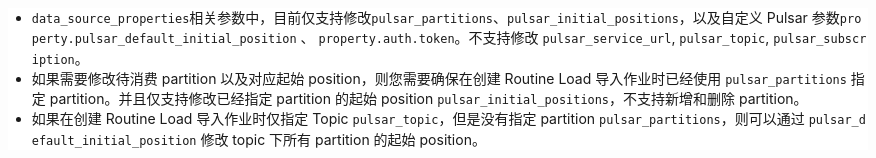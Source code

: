 - `data_source_properties`相关参数中，目前仅支持修改`pulsar_partitions`、`pulsar_initial_positions`，以及自定义 Pulsar 参数`property.pulsar_default_initial_position` 、 `property.auth.token`。不支持修改 `pulsar_service_url`, `pulsar_topic`, `pulsar_subscription`。
- 如果需要修改待消费 partition 以及对应起始 position，则您需要确保在创建 Routine Load 导入作业时已经使用 `pulsar_partitions` 指定 partition。并且仅支持修改已经指定 partition 的起始 position `pulsar_initial_positions`，不支持新增和删除 partition。
- 如果在创建 Routine Load 导入作业时仅指定 Topic `pulsar_topic`，但是没有指定 partition `pulsar_partitions`，则可以通过 `pulsar_default_initial_position` 修改 topic 下所有 partition 的起始 position。
